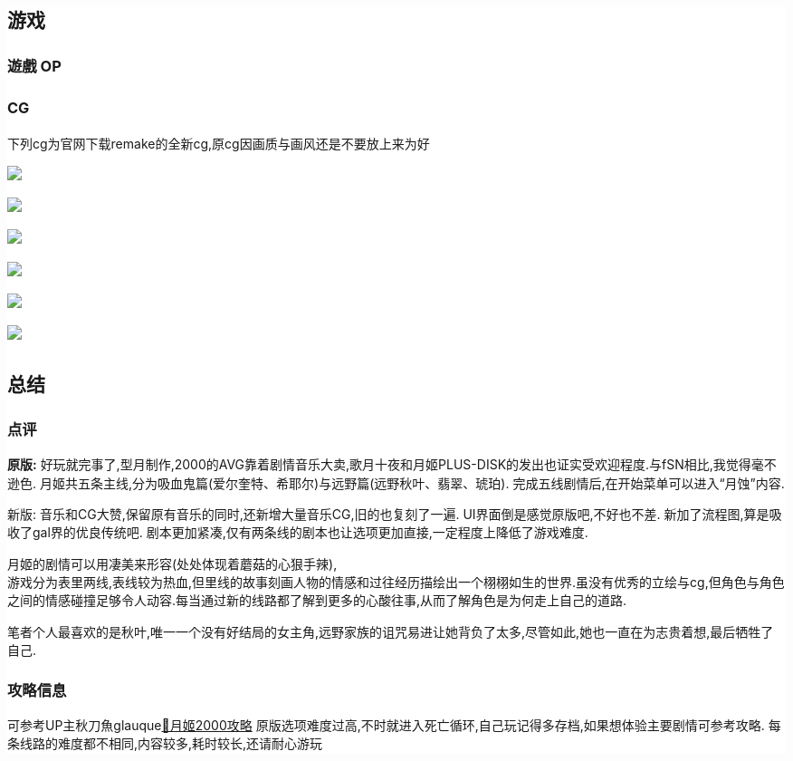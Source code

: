 ## 游戏

### 遊戲 OP

<video controls preload="metadata" width='100%' poster="../image/Tsukihime/op.jpg">
<source src="https://storage-zone0.galgamer.moe/video-2d35/Tsukihime/Tsukihime-op.mp4" type="video/mp4" />
</video>

### CG

下列cg为官网下载remake的全新cg,原cg因画质与画风还是不要放上来为好

![](../image/Tsukihime/cg/1.jfif)

![](../image/Tsukihime/cg/2.jfif)

![](../image/Tsukihime/cg/3.jfif)

![](../image/Tsukihime/cg/4.jfif)

![](../image/Tsukihime/cg/5.jfif)

![](../image/Tsukihime/cg/6.jfif)

## 总结

### 点评

**原版:**
好玩就完事了,型月制作,2000的AVG靠着剧情音乐大卖,歌月十夜和月姬PLUS-DISK的发出也证实受欢迎程度.与fSN相比,我觉得毫不逊色.
月姬共五条主线,分为吸血鬼篇(爱尔奎特、希耶尔)与远野篇(远野秋叶、翡翠、琥珀).
完成五线剧情后,在开始菜单可以进入“月蚀”内容.

新版:
音乐和CG大赞,保留原有音乐的同时,还新增大量音乐CG,旧的也复刻了一遍.
UI界面倒是感觉原版吧,不好也不差.
新加了流程图,算是吸收了gal界的优良传统吧.
剧本更加紧凑,仅有两条线的剧本也让选项更加直接,一定程度上降低了游戏难度.

月姬的剧情可以用凄美来形容<sp-heimu>(处处体现着蘑菇的心狠手辣),</sp-heimu><br>
游戏分为表里两线,表线较为热血,但里线的故事刻画人物的情感和过往经历描绘出一个栩栩如生的世界.虽没有优秀的立绘与cg,但角色与角色之间的情感碰撞足够令人动容.每当通过新的线路都了解到更多的心酸往事,从而了解角色是为何走上自己的道路.

<sp-heimu>
笔者个人最喜欢的是秋叶,唯一一个没有好结局的女主角,远野家族的诅咒易进让她背负了太多,尽管如此,她也一直在为志贵着想,最后牺牲了自己.
</sp-heimu><br>


### 攻略信息
可参考UP主秋刀魚glauque[🔗️月姬2000攻略](https://www.bilibili.com/read/cv12891996)
原版选项难度过高,不时就进入死亡循环,自己玩记得多存档,如果想体验主要剧情可参考攻略.
每条线路的难度都不相同,内容较多,耗时较长,还请耐心游玩

